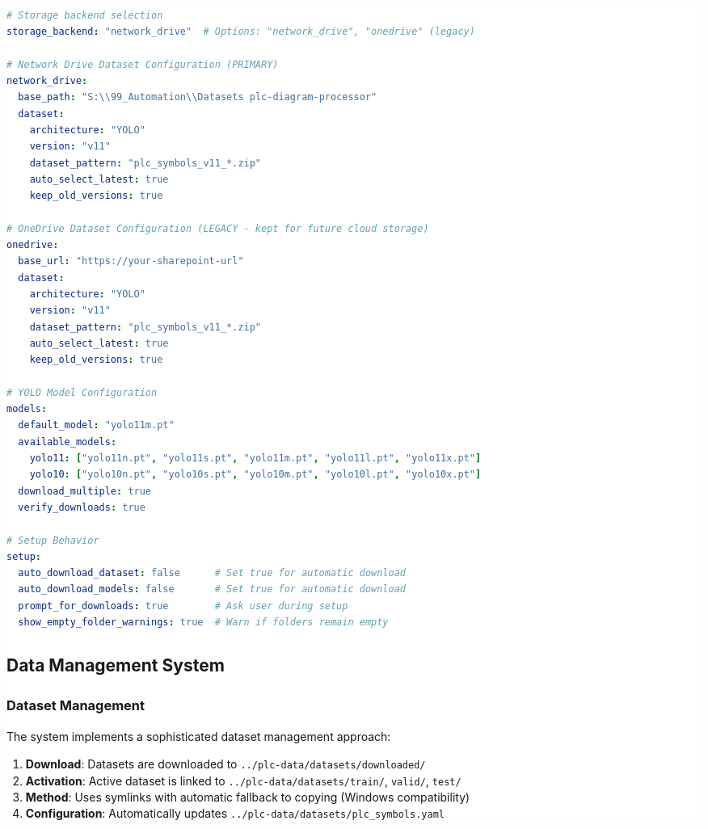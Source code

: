 ```yaml
# Storage backend selection
storage_backend: "network_drive"  # Options: "network_drive", "onedrive" (legacy)

# Network Drive Dataset Configuration (PRIMARY)
network_drive:
  base_path: "S:\\99_Automation\\Datasets plc-diagram-processor"
  dataset:
    architecture: "YOLO"
    version: "v11"
    dataset_pattern: "plc_symbols_v11_*.zip"
    auto_select_latest: true
    keep_old_versions: true

# OneDrive Dataset Configuration (LEGACY - kept for future cloud storage)
onedrive:
  base_url: "https://your-sharepoint-url"
  dataset:
    architecture: "YOLO"
    version: "v11"
    dataset_pattern: "plc_symbols_v11_*.zip"
    auto_select_latest: true
    keep_old_versions: true

# YOLO Model Configuration
models:
  default_model: "yolo11m.pt"
  available_models:
    yolo11: ["yolo11n.pt", "yolo11s.pt", "yolo11m.pt", "yolo11l.pt", "yolo11x.pt"]
    yolo10: ["yolo10n.pt", "yolo10s.pt", "yolo10m.pt", "yolo10l.pt", "yolo10x.pt"]
  download_multiple: true
  verify_downloads: true

# Setup Behavior
setup:
  auto_download_dataset: false      # Set true for automatic download
  auto_download_models: false       # Set true for automatic download
  prompt_for_downloads: true        # Ask user during setup
  show_empty_folder_warnings: true  # Warn if folders remain empty
```

## Data Management System

### Dataset Management

The system implements a sophisticated dataset management approach:

1. **Download**: Datasets are downloaded to `../plc-data/datasets/downloaded/`
2. **Activation**: Active dataset is linked to `../plc-data/datasets/train/`, `valid/`, `test/`
3. **Method**: Uses symlinks with automatic fallback to copying (Windows compatibility)
4. **Configuration**: Automatically updates `../plc-data/datasets/plc_symbols.yaml`
